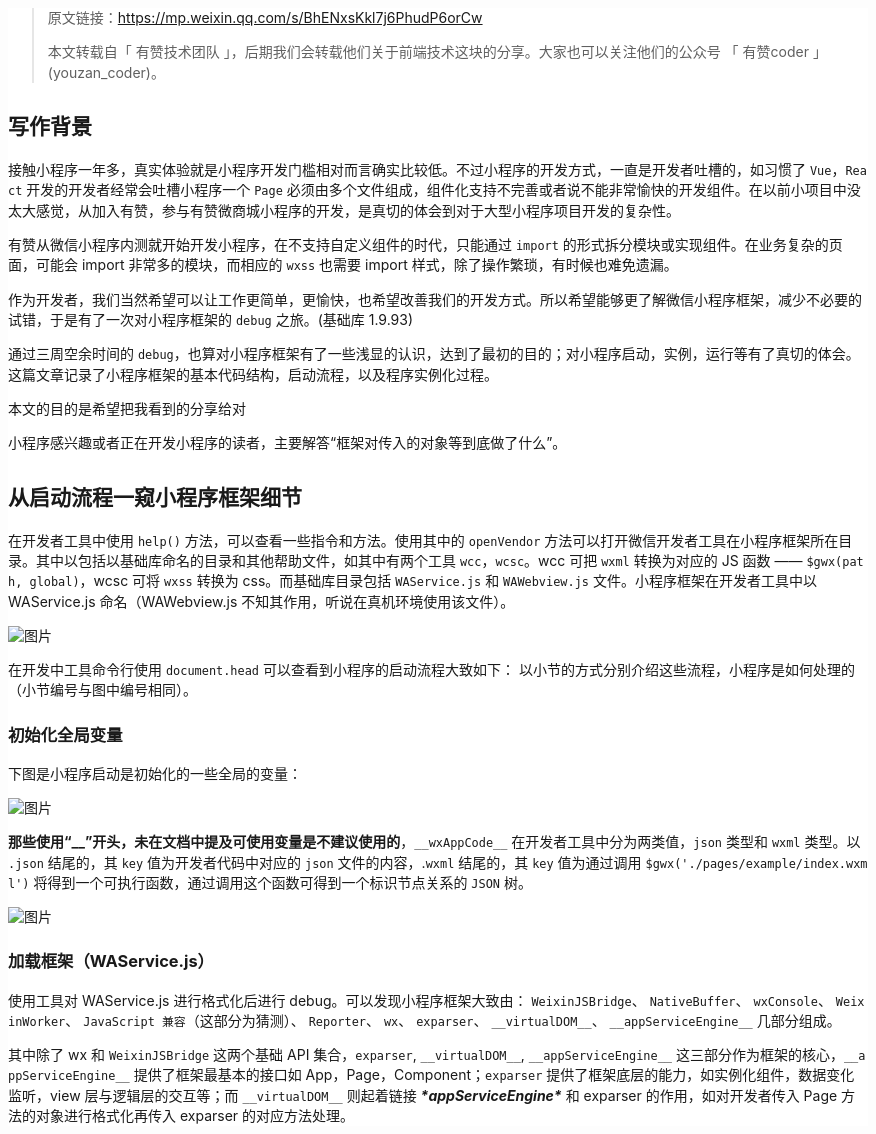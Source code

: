 > 原文链接：https://mp.weixin.qq.com/s/BhENxsKkl7j6PhudP6orCw
>
> 本文转载自「 有赞技术团队 」，后期我们会转载他们关于前端技术这块的分享。大家也可以关注他们的公众号 「 有赞coder 」(youzan_coder)。

## 写作背景

接触小程序一年多，真实体验就是小程序开发门槛相对而言确实比较低。不过小程序的开发方式，一直是开发者吐槽的，如习惯了 `Vue`，`React` 开发的开发者经常会吐槽小程序一个 `Page` 必须由多个文件组成，组件化支持不完善或者说不能非常愉快的开发组件。在以前小项目中没太大感觉，从加入有赞，参与有赞微商城小程序的开发，是真切的体会到对于大型小程序项目开发的复杂性。

有赞从微信小程序内测就开始开发小程序，在不支持自定义组件的时代，只能通过 `import` 的形式拆分模块或实现组件。在业务复杂的页面，可能会 import 非常多的模块，而相应的 `wxss` 也需要 import 样式，除了操作繁琐，有时候也难免遗漏。

作为开发者，我们当然希望可以让工作更简单，更愉快，也希望改善我们的开发方式。所以希望能够更了解微信小程序框架，减少不必要的试错，于是有了一次对小程序框架的 `debug` 之旅。(基础库 1.9.93)

通过三周空余时间的 `debug`，也算对小程序框架有了一些浅显的认识，达到了最初的目的；对小程序启动，实例，运行等有了真切的体会。这篇文章记录了小程序框架的基本代码结构，启动流程，以及程序实例化过程。

本文的目的是希望把我看到的分享给对

小程序感兴趣或者正在开发小程序的读者，主要解答“框架对传入的对象等到底做了什么”。

## 从启动流程一窥小程序框架细节

在开发者工具中使用 `help()` 方法，可以查看一些指令和方法。使用其中的 `openVendor` 方法可以打开微信开发者工具在小程序框架所在目录。其中以包括以基础库命名的目录和其他帮助文件，如其中有两个工具 `wcc`，`wcsc`。wcc 可把 `wxml` 转换为对应的 JS 函数 —— `$gwx(path, global)`，wcsc 可将 `wxss` 转换为 css。而基础库目录包括 `WAService.js` 和 `WAWebview.js` 文件。小程序框架在开发者工具中以 WAService.js 命名（WAWebview.js 不知其作用，听说在真机环境使用该文件）。

![图片](https://mmbiz.qpic.cn/mmbiz_png/3QD99b9DjVFibUaQQ7WTqKlRG7avm9u18uVAuAIvAJfmlzoiaBP83iaqJzzT6icYyGH3a9R7Vq5N0icg06QF4WZHF9A/640?wx_fmt=png&tp=webp&wxfrom=5&wx_lazy=1&wx_co=1)

在开发中工具命令行使用 `document.head` 可以查看到小程序的启动流程大致如下： 以小节的方式分别介绍这些流程，小程序是如何处理的（小节编号与图中编号相同）。

### 初始化全局变量

下图是小程序启动是初始化的一些全局的变量：

![图片](https://mmbiz.qpic.cn/mmbiz_png/3QD99b9DjVFibUaQQ7WTqKlRG7avm9u18DloCicO489WvA0A0vaX9z0k9RXvzvsibzRmiczbjiaBTrJiasb0xm84vASg/640?wx_fmt=png&tp=webp&wxfrom=5&wx_lazy=1&wx_co=1)

**那些使用“__”开头，未在文档中提及可使用变量是不建议使用的**，`__wxAppCode__` 在开发者工具中分为两类值，`json` 类型和 `wxml` 类型。以 `.json` 结尾的，其 `key` 值为开发者代码中对应的 `json` 文件的内容，.`wxml` 结尾的，其 `key` 值为通过调用 `$gwx('./pages/example/index.wxml')` 将得到一个可执行函数，通过调用这个函数可得到一个标识节点关系的 `JSON` 树。

![图片](https://mmbiz.qpic.cn/mmbiz_png/3QD99b9DjVFibUaQQ7WTqKlRG7avm9u18fwwmnEWHf2BiamiavsazUGhlJKM1DD2NEGPqljdRbjtMiaKGhmzX5ibLWw/640?wx_fmt=png&tp=webp&wxfrom=5&wx_lazy=1&wx_co=1)

### 加载框架（WAService.js）

使用工具对 WAService.js 进行格式化后进行 debug。可以发现小程序框架大致由： `WeixinJSBridge`、 `NativeBuffer`、 `wxConsole`、 `WeixinWorker`、 `JavaScript 兼容`（这部分为猜测）、 `Reporter`、 `wx`、 `exparser`、 `__virtualDOM__`、 `__appServiceEngine__` 几部分组成。

其中除了 wx 和 `WeixinJSBridge` 这两个基础 API 集合，`exparser`, `__virtualDOM__`, `__appServiceEngine__` 这三部分作为框架的核心，`__appServiceEngine__` 提供了框架最基本的接口如 App，Page，Component；`exparser` 提供了框架底层的能力，如实例化组件，数据变化监听，view 层与逻辑层的交互等；而 `__virtualDOM__` 则起着链接 ***\*appServiceEngine\**** 和 exparser 的作用，如对开发者传入 Page 方法的对象进行格式化再传入 exparser 的对应方法处理。
